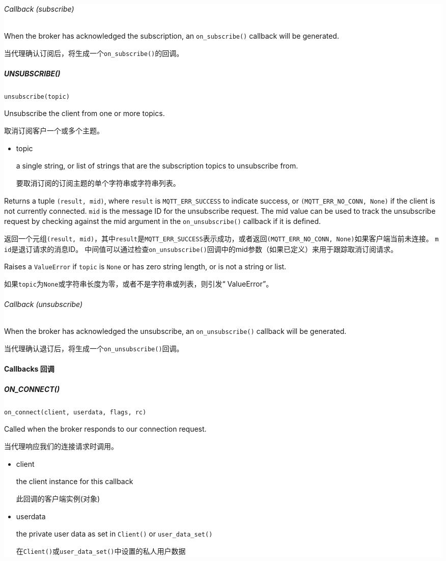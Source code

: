 ###### Callback (subscribe)

When the broker has acknowledged the subscription, an `on_subscribe()` callback will be generated.

当代理确认订阅后，将生成一个`on_subscribe()`的回调。

##### UNSUBSCRIBE()

```python
unsubscribe(topic)
```

Unsubscribe the client from one or more topics.

取消订阅客户一个或多个主题。

- topic

  a single string, or list of strings that are the subscription topics to unsubscribe from.
  
  要取消订阅的订阅主题的单个字符串或字符串列表。

Returns a tuple `(result, mid)`, where `result` is `MQTT_ERR_SUCCESS` to indicate success, or `(MQTT_ERR_NO_CONN, None)` if the client is not currently connected. `mid` is the message ID for the unsubscribe request. The mid value can be used to track the unsubscribe request by checking against the mid argument in the `on_unsubscribe()` callback if it is defined.

返回一个元组`(result, mid)`，其中`result`是`MQTT_ERR_SUCCESS`表示成功，或者返回`(MQTT_ERR_NO_CONN, None)`如果客户端当前未连接。 `mid`是退订请求的消息ID。 中间值可以通过检查`on_unsubscribe()`回调中的mid参数（如果已定义）来用于跟踪取消订阅请求。

Raises a `ValueError` if `topic` is `None` or has zero string length, or is not a string or list.

如果`topic`为`None`或字符串长度为零，或者不是字符串或列表，则引发“ ValueError”。

###### Callback (unsubscribe)

When the broker has acknowledged the unsubscribe, an `on_unsubscribe()` callback will be generated.

当代理确认退订后，将生成一个`on_unsubscribe()`回调。

#### Callbacks  回调

##### ON_CONNECT()

```python
on_connect(client, userdata, flags, rc)
```

Called when the broker responds to our connection request.

当代理响应我们的连接请求时调用。

- client

  the client instance for this callback

  此回调的客户端实例(对象)

- userdata

  the private user data as set in `Client()` or `user_data_set()`

  在`Client()`或`user_data_set()`中设置的私人用户数据
